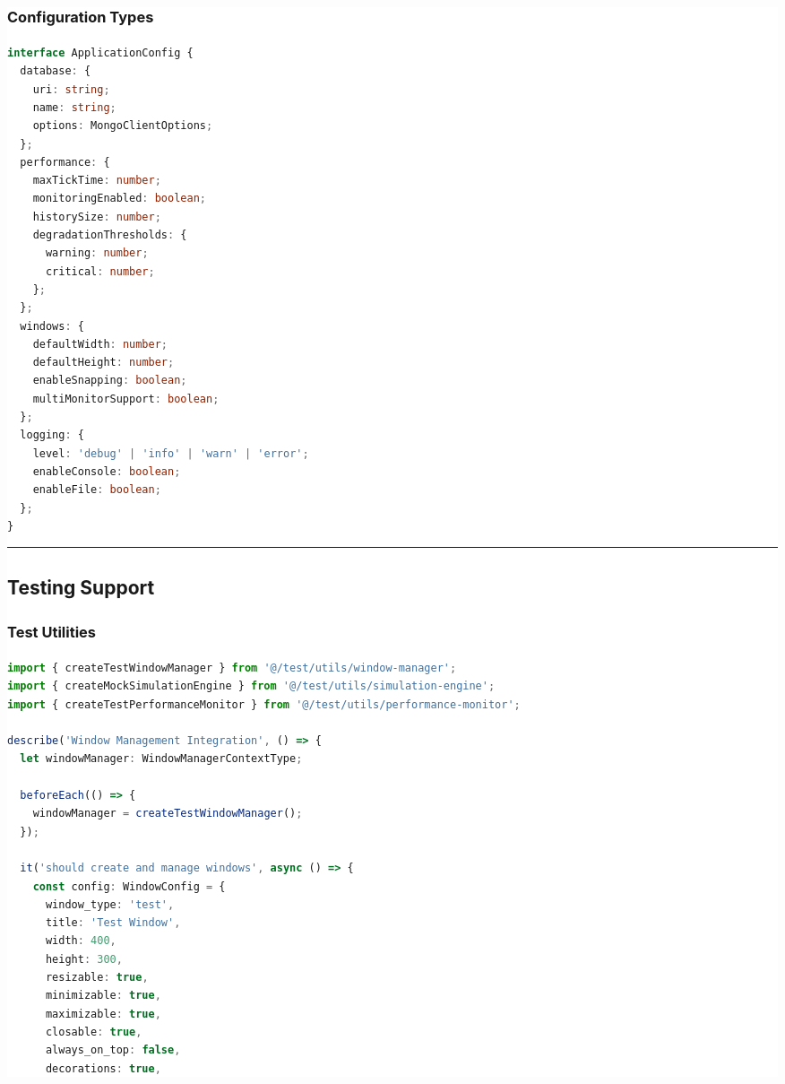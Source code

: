 ```bash
```

### Configuration Types

```typescript
interface ApplicationConfig {
  database: {
    uri: string;
    name: string;
    options: MongoClientOptions;
  };
  performance: {
    maxTickTime: number;
    monitoringEnabled: boolean;
    historySize: number;
    degradationThresholds: {
      warning: number;
      critical: number;
    };
  };
  windows: {
    defaultWidth: number;
    defaultHeight: number;
    enableSnapping: boolean;
    multiMonitorSupport: boolean;
  };
  logging: {
    level: 'debug' | 'info' | 'warn' | 'error';
    enableConsole: boolean;
    enableFile: boolean;
  };
}
```

---

## Testing Support

### Test Utilities

```typescript
import { createTestWindowManager } from '@/test/utils/window-manager';
import { createMockSimulationEngine } from '@/test/utils/simulation-engine';
import { createTestPerformanceMonitor } from '@/test/utils/performance-monitor';

describe('Window Management Integration', () => {
  let windowManager: WindowManagerContextType;

  beforeEach(() => {
    windowManager = createTestWindowManager();
  });

  it('should create and manage windows', async () => {
    const config: WindowConfig = {
      window_type: 'test',
      title: 'Test Window',
      width: 400,
      height: 300,
      resizable: true,
      minimizable: true,
      maximizable: true,
      closable: true,
      always_on_top: false,
      decorations: true,
```